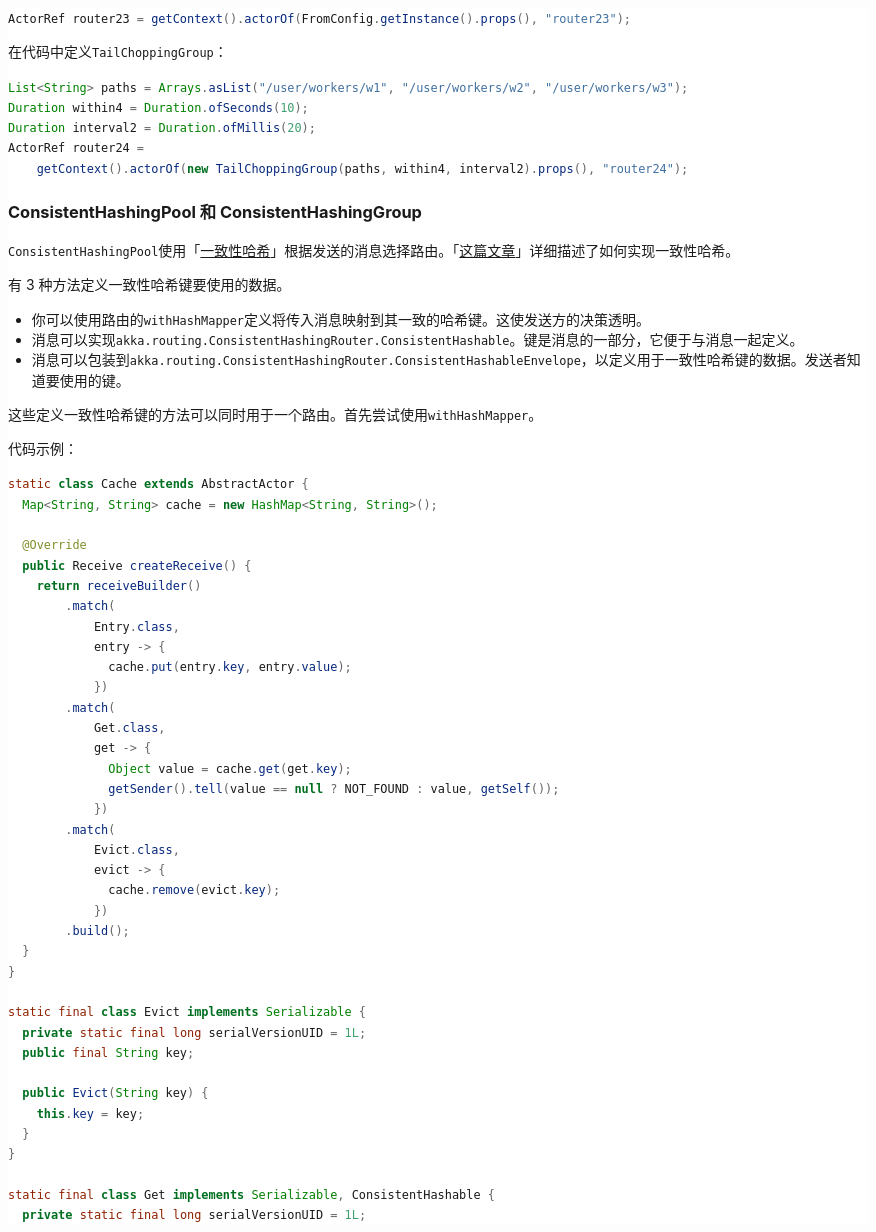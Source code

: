 ```java
ActorRef router23 = getContext().actorOf(FromConfig.getInstance().props(), "router23");
```

在代码中定义`TailChoppingGroup`：

```java
List<String> paths = Arrays.asList("/user/workers/w1", "/user/workers/w2", "/user/workers/w3");
Duration within4 = Duration.ofSeconds(10);
Duration interval2 = Duration.ofMillis(20);
ActorRef router24 =
    getContext().actorOf(new TailChoppingGroup(paths, within4, interval2).props(), "router24");
```

### ConsistentHashingPool 和 ConsistentHashingGroup

`ConsistentHashingPool`使用「[一致性哈希](https://en.wikipedia.org/wiki/Consistent_hashing)」根据发送的消息选择路由。「[这篇文章](http://www.tom-e-white.com/2007/11/consistent-hashing.html)」详细描述了如何实现一致性哈希。

有 3 种方法定义一致性哈希键要使用的数据。

- 你可以使用路由的`withHashMapper`定义将传入消息映射到其一致的哈希键。这使发送方的决策透明。
- 消息可以实现`akka.routing.ConsistentHashingRouter.ConsistentHashable`。键是消息的一部分，它便于与消息一起定义。
- 消息可以包装到`akka.routing.ConsistentHashingRouter.ConsistentHashableEnvelope`，以定义用于一致性哈希键的数据。发送者知道要使用的键。

这些定义一致性哈希键的方法可以同时用于一个路由。首先尝试使用`withHashMapper`。

代码示例：

```java
static class Cache extends AbstractActor {
  Map<String, String> cache = new HashMap<String, String>();

  @Override
  public Receive createReceive() {
    return receiveBuilder()
        .match(
            Entry.class,
            entry -> {
              cache.put(entry.key, entry.value);
            })
        .match(
            Get.class,
            get -> {
              Object value = cache.get(get.key);
              getSender().tell(value == null ? NOT_FOUND : value, getSelf());
            })
        .match(
            Evict.class,
            evict -> {
              cache.remove(evict.key);
            })
        .build();
  }
}

static final class Evict implements Serializable {
  private static final long serialVersionUID = 1L;
  public final String key;

  public Evict(String key) {
    this.key = key;
  }
}

static final class Get implements Serializable, ConsistentHashable {
  private static final long serialVersionUID = 1L;
```